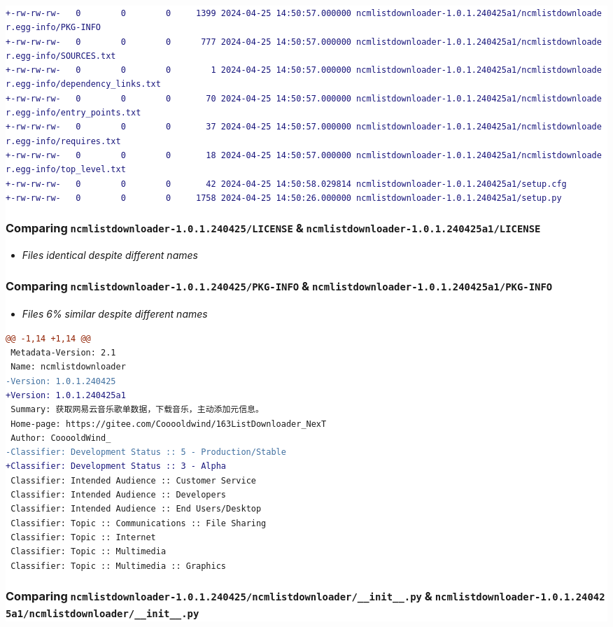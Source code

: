 ```diff
+-rw-rw-rw-   0        0        0     1399 2024-04-25 14:50:57.000000 ncmlistdownloader-1.0.1.240425a1/ncmlistdownloader.egg-info/PKG-INFO
+-rw-rw-rw-   0        0        0      777 2024-04-25 14:50:57.000000 ncmlistdownloader-1.0.1.240425a1/ncmlistdownloader.egg-info/SOURCES.txt
+-rw-rw-rw-   0        0        0        1 2024-04-25 14:50:57.000000 ncmlistdownloader-1.0.1.240425a1/ncmlistdownloader.egg-info/dependency_links.txt
+-rw-rw-rw-   0        0        0       70 2024-04-25 14:50:57.000000 ncmlistdownloader-1.0.1.240425a1/ncmlistdownloader.egg-info/entry_points.txt
+-rw-rw-rw-   0        0        0       37 2024-04-25 14:50:57.000000 ncmlistdownloader-1.0.1.240425a1/ncmlistdownloader.egg-info/requires.txt
+-rw-rw-rw-   0        0        0       18 2024-04-25 14:50:57.000000 ncmlistdownloader-1.0.1.240425a1/ncmlistdownloader.egg-info/top_level.txt
+-rw-rw-rw-   0        0        0       42 2024-04-25 14:50:58.029814 ncmlistdownloader-1.0.1.240425a1/setup.cfg
+-rw-rw-rw-   0        0        0     1758 2024-04-25 14:50:26.000000 ncmlistdownloader-1.0.1.240425a1/setup.py
```

### Comparing `ncmlistdownloader-1.0.1.240425/LICENSE` & `ncmlistdownloader-1.0.1.240425a1/LICENSE`

 * *Files identical despite different names*

### Comparing `ncmlistdownloader-1.0.1.240425/PKG-INFO` & `ncmlistdownloader-1.0.1.240425a1/PKG-INFO`

 * *Files 6% similar despite different names*

```diff
@@ -1,14 +1,14 @@
 Metadata-Version: 2.1
 Name: ncmlistdownloader
-Version: 1.0.1.240425
+Version: 1.0.1.240425a1
 Summary: 获取网易云音乐歌单数据，下载音乐，主动添加元信息。
 Home-page: https://gitee.com/Cooooldwind/163ListDownloader_NexT
 Author: CooooldWind_
-Classifier: Development Status :: 5 - Production/Stable
+Classifier: Development Status :: 3 - Alpha
 Classifier: Intended Audience :: Customer Service
 Classifier: Intended Audience :: Developers
 Classifier: Intended Audience :: End Users/Desktop
 Classifier: Topic :: Communications :: File Sharing
 Classifier: Topic :: Internet
 Classifier: Topic :: Multimedia
 Classifier: Topic :: Multimedia :: Graphics
```

### Comparing `ncmlistdownloader-1.0.1.240425/ncmlistdownloader/__init__.py` & `ncmlistdownloader-1.0.1.240425a1/ncmlistdownloader/__init__.py`

